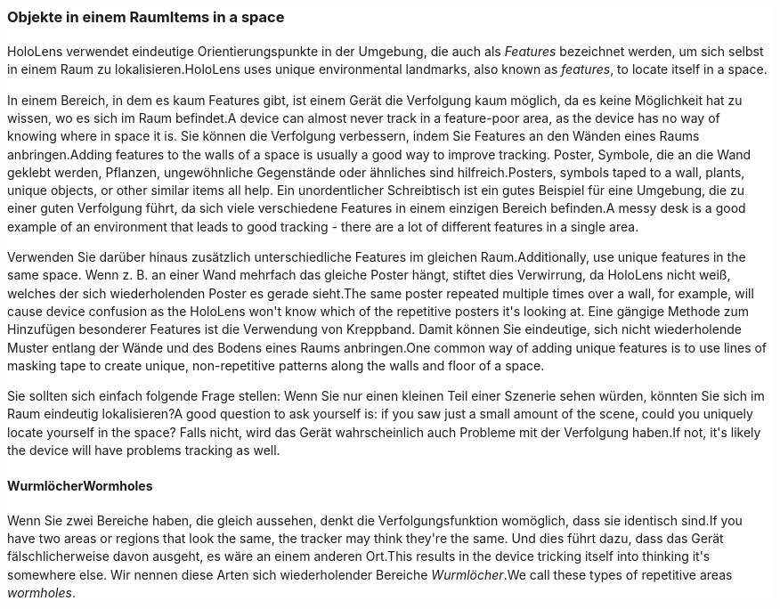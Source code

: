 ### <a name="items-in-a-space"></a><span data-ttu-id="a899a-138">Objekte in einem Raum</span><span class="sxs-lookup"><span data-stu-id="a899a-138">Items in a space</span></span>

<span data-ttu-id="a899a-139">HoloLens verwendet eindeutige Orientierungspunkte in der Umgebung, die auch als *Features* bezeichnet werden, um sich selbst in einem Raum zu lokalisieren.</span><span class="sxs-lookup"><span data-stu-id="a899a-139">HoloLens uses unique environmental landmarks, also known as *features*, to locate itself in a space.</span></span>  

<span data-ttu-id="a899a-140">In einem Bereich, in dem es kaum Features gibt, ist einem Gerät die Verfolgung kaum möglich, da es keine Möglichkeit hat zu wissen, wo es sich im Raum befindet.</span><span class="sxs-lookup"><span data-stu-id="a899a-140">A device can almost never track in a feature-poor area, as the device has no way of knowing where in space it is.</span></span> <span data-ttu-id="a899a-141">Sie können die Verfolgung verbessern, indem Sie Features an den Wänden eines Raums anbringen.</span><span class="sxs-lookup"><span data-stu-id="a899a-141">Adding features to the walls of a space is usually a good way to improve tracking.</span></span> <span data-ttu-id="a899a-142">Poster, Symbole, die an die Wand geklebt werden, Pflanzen, ungewöhnliche Gegenstände oder ähnliches sind hilfreich.</span><span class="sxs-lookup"><span data-stu-id="a899a-142">Posters, symbols taped to a wall, plants, unique objects, or other similar items all help.</span></span> <span data-ttu-id="a899a-143">Ein unordentlicher Schreibtisch ist ein gutes Beispiel für eine Umgebung, die zu einer guten Verfolgung führt, da sich viele verschiedene Features in einem einzigen Bereich befinden.</span><span class="sxs-lookup"><span data-stu-id="a899a-143">A messy desk is a good example of an environment that leads to good tracking - there are a lot of different features in a single area.</span></span>  

<span data-ttu-id="a899a-144">Verwenden Sie darüber hinaus zusätzlich unterschiedliche Features im gleichen Raum.</span><span class="sxs-lookup"><span data-stu-id="a899a-144">Additionally, use unique features in the same space.</span></span> <span data-ttu-id="a899a-145">Wenn z. B. an einer Wand mehrfach das gleiche Poster hängt, stiftet dies Verwirrung, da HoloLens nicht weiß, welches der sich wiederholenden Poster es gerade sieht.</span><span class="sxs-lookup"><span data-stu-id="a899a-145">The same poster repeated multiple times over a wall, for example, will cause device confusion as the HoloLens won't know which of the repetitive posters it's looking at.</span></span> <span data-ttu-id="a899a-146">Eine gängige Methode zum Hinzufügen besonderer Features ist die Verwendung von Kreppband. Damit können Sie eindeutige, sich nicht wiederholende Muster entlang der Wände und des Bodens eines Raums anbringen.</span><span class="sxs-lookup"><span data-stu-id="a899a-146">One common way of adding unique features is to use lines of masking tape to create unique, non-repetitive patterns along the walls and floor of a space.</span></span>  

<span data-ttu-id="a899a-147">Sie sollten sich einfach folgende Frage stellen: Wenn Sie nur einen kleinen Teil einer Szenerie sehen würden, könnten Sie sich im Raum eindeutig lokalisieren?</span><span class="sxs-lookup"><span data-stu-id="a899a-147">A good question to ask yourself is: if you saw just a small amount of the scene, could you uniquely locate yourself in the space?</span></span> <span data-ttu-id="a899a-148">Falls nicht, wird das Gerät wahrscheinlich auch Probleme mit der Verfolgung haben.</span><span class="sxs-lookup"><span data-stu-id="a899a-148">If not, it's likely the device will have problems tracking as well.</span></span>

#### <a name="wormholes"></a><span data-ttu-id="a899a-149">Wurmlöcher</span><span class="sxs-lookup"><span data-stu-id="a899a-149">Wormholes</span></span>

<span data-ttu-id="a899a-150">Wenn Sie zwei Bereiche haben, die gleich aussehen, denkt die Verfolgungsfunktion womöglich, dass sie identisch sind.</span><span class="sxs-lookup"><span data-stu-id="a899a-150">If you have two areas or regions that look the same, the tracker may think they're the same.</span></span> <span data-ttu-id="a899a-151">Und dies führt dazu, dass das Gerät fälschlicherweise davon ausgeht, es wäre an einem anderen Ort.</span><span class="sxs-lookup"><span data-stu-id="a899a-151">This results in the device tricking itself into thinking it's somewhere else.</span></span> <span data-ttu-id="a899a-152">Wir nennen diese Arten sich wiederholender Bereiche *Wurmlöcher*.</span><span class="sxs-lookup"><span data-stu-id="a899a-152">We call these types of repetitive areas *wormholes*.</span></span>  

